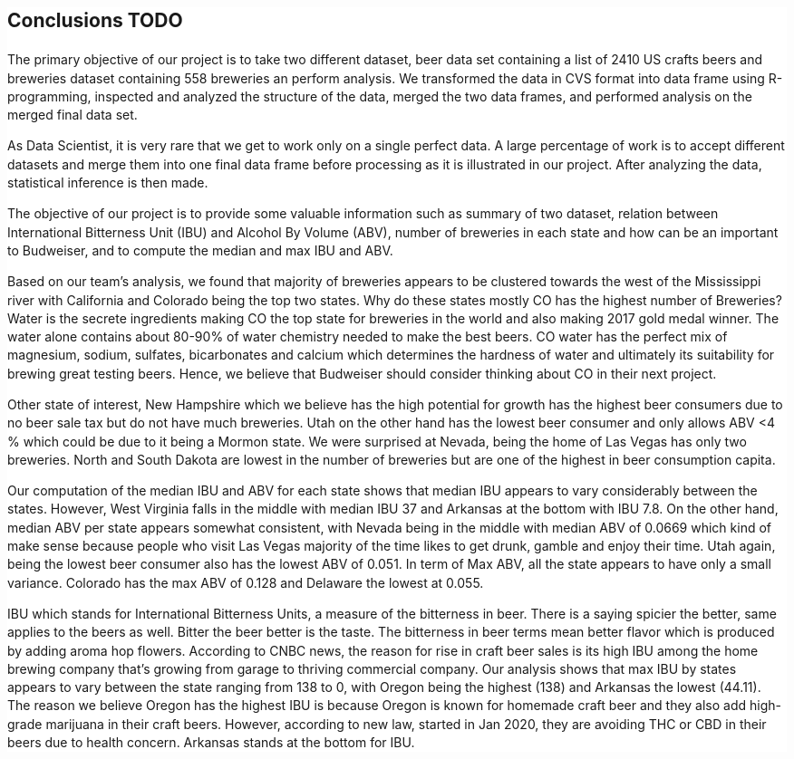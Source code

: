 
## Conclusions TODO<write the final conclusion>

The primary objective of our project is to take two different dataset, beer data set containing a list of 2410 US crafts beers and breweries dataset containing 558 breweries an perform analysis. We transformed the data in CVS format into data frame using R-programming, inspected and analyzed the structure of the data, merged the two data frames, and performed analysis on the merged final data set.

As Data Scientist, it is very rare that we get to work only on a single perfect data. A large percentage of work is to accept different datasets and merge them into one final data frame before processing as it is illustrated in our project. After analyzing the data, statistical inference is then made.

The objective of our project is to provide some valuable information such as summary of two dataset, relation between International Bitterness Unit (IBU) and Alcohol By Volume (ABV), number of breweries in each state and how can be an important to Budweiser, and to compute the median and max IBU and ABV. 

Based on our team’s analysis, we found that majority of breweries appears to be clustered towards the west of the Mississippi river with California and Colorado being the top two states. Why do these states mostly CO has the highest number of Breweries? Water is the secrete ingredients making CO the top state for breweries in the world and also making 2017 gold medal winner. The water alone contains about 80-90% of water chemistry needed to make the best beers. CO water has the perfect mix of magnesium, sodium, sulfates, bicarbonates and calcium which determines the hardness of water and ultimately its suitability for brewing great testing beers. Hence, we believe that Budweiser should consider thinking about CO in their next project. 

Other state of interest, New Hampshire which we believe has the high potential for growth has the highest beer consumers due to no beer sale tax but do not have much breweries. Utah on the other hand has the lowest beer consumer and only allows ABV <4 % which could be due to it being a Mormon state. We were surprised at Nevada, being the home of Las Vegas has only two breweries. North and South Dakota are lowest in the number of breweries but are one of the highest in beer consumption capita. 

Our computation of the median IBU and ABV for each state shows that median IBU appears to vary considerably between the states. However, West Virginia falls in the middle with median IBU 37 and Arkansas at the bottom with IBU 7.8.  On the other hand, median ABV per state appears somewhat consistent, with Nevada being in the middle with median ABV of 0.0669 which kind of make sense because people who visit Las Vegas majority of the time likes to get drunk, gamble and enjoy their time. Utah again, being the lowest beer consumer also has the lowest ABV of 0.051. In term of Max ABV, all the state appears to have only a small variance. Colorado has the max ABV of 0.128 and Delaware the lowest at 0.055. 

IBU which stands for International Bitterness Units, a measure of the bitterness in beer. There is a saying spicier the better, same applies to the beers as well. Bitter the beer better is the taste. The bitterness in beer terms mean better flavor which is produced by adding aroma hop flowers. According to CNBC news, the reason for rise in craft beer sales is its high IBU among the home brewing company that’s growing from garage to thriving commercial company. Our analysis shows that max IBU by states appears to vary between the state ranging from 138 to 0, with Oregon being the highest (138) and Arkansas the lowest (44.11). The reason we believe Oregon has the highest IBU is because Oregon is known for homemade craft beer and they also add high-grade marijuana in their craft beers. However, according to new law, started in Jan 2020, they are avoiding THC or CBD in their beers due to health concern. Arkansas stands at the bottom for IBU. 
